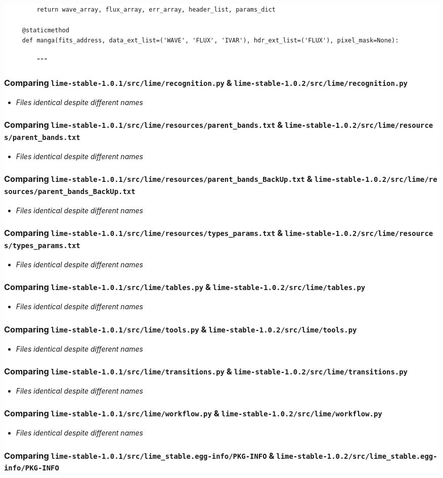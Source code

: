```diff
         return wave_array, flux_array, err_array, header_list, params_dict
 
     @staticmethod
     def manga(fits_address, data_ext_list=('WAVE', 'FLUX', 'IVAR'), hdr_ext_list=('FLUX'), pixel_mask=None):
 
         """
```

### Comparing `lime-stable-1.0.1/src/lime/recognition.py` & `lime-stable-1.0.2/src/lime/recognition.py`

 * *Files identical despite different names*

### Comparing `lime-stable-1.0.1/src/lime/resources/parent_bands.txt` & `lime-stable-1.0.2/src/lime/resources/parent_bands.txt`

 * *Files identical despite different names*

### Comparing `lime-stable-1.0.1/src/lime/resources/parent_bands_BackUp.txt` & `lime-stable-1.0.2/src/lime/resources/parent_bands_BackUp.txt`

 * *Files identical despite different names*

### Comparing `lime-stable-1.0.1/src/lime/resources/types_params.txt` & `lime-stable-1.0.2/src/lime/resources/types_params.txt`

 * *Files identical despite different names*

### Comparing `lime-stable-1.0.1/src/lime/tables.py` & `lime-stable-1.0.2/src/lime/tables.py`

 * *Files identical despite different names*

### Comparing `lime-stable-1.0.1/src/lime/tools.py` & `lime-stable-1.0.2/src/lime/tools.py`

 * *Files identical despite different names*

### Comparing `lime-stable-1.0.1/src/lime/transitions.py` & `lime-stable-1.0.2/src/lime/transitions.py`

 * *Files identical despite different names*

### Comparing `lime-stable-1.0.1/src/lime/workflow.py` & `lime-stable-1.0.2/src/lime/workflow.py`

 * *Files identical despite different names*

### Comparing `lime-stable-1.0.1/src/lime_stable.egg-info/PKG-INFO` & `lime-stable-1.0.2/src/lime_stable.egg-info/PKG-INFO`

